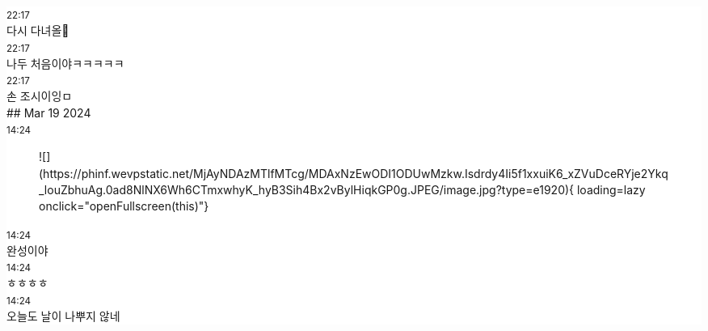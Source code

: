 </div>
<div class="message" markdown="1">
<div class="message-date" markdown="1">
<small>22:17</small>
</div>
<div markdown="1">
다시 다녀올🦀
</div>
</div>
<div class="message" markdown="1">
<div class="message-date" markdown="1">
<small>22:17</small>
</div>
<div markdown="1">
나두 처음이야ㅋㅋㅋㅋㅋ
</div>
</div>
<div class="message" markdown="1">
<div class="message-date" markdown="1">
<small>22:17</small>
</div>
<div markdown="1">
손 조시이잉ㅁ
</div>
</div>
## Mar 19 2024

<div class="message" markdown="1">
<div class="message-date" markdown="1">
<small>14:24</small>
</div>
<div markdown="1">
<figure class="msg-media" markdown="1">
![](https://phinf.wevpstatic.net/MjAyNDAzMTlfMTcg/MDAxNzEwODI1ODUwMzkw.Isdrdy4Ii5f1xxuiK6_xZVuDceRYje2Ykq_louZbhuAg.0ad8NlNX6Wh6CTmxwhyK_hyB3Sih4Bx2vBylHiqkGP0g.JPEG/image.jpg?type=e1920){ loading=lazy onclick="openFullscreen(this)"}
</figure>
</div>
</div>
<div class="message" markdown="1">
<div class="message-date" markdown="1">
<small>14:24</small>
</div>
<div markdown="1">
완성이야
</div>
</div>
<div class="message" markdown="1">
<div class="message-date" markdown="1">
<small>14:24</small>
</div>
<div markdown="1">
ㅎㅎㅎㅎ
</div>
</div>
<div class="message" markdown="1">
<div class="message-date" markdown="1">
<small>14:24</small>
</div>
<div markdown="1">
오늘도 날이 나뿌지 않네
</div>
</div>
<div class="message" markdown="1">